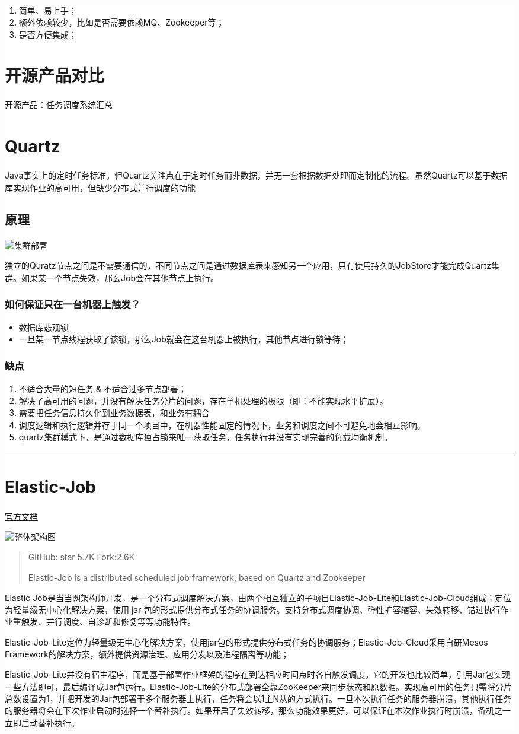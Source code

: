 1. 简单、易上手；
2. 额外依赖较少，比如是否需要依赖MQ、Zookeeper等；
3. 是否方便集成；

# 开源产品对比

[开源产品：任务调度系统汇总](https://www.oschina.net/project/tag/327/task-schedule)

# Quartz

Java事实上的定时任务标准。但Quartz关注点在于定时任务而非数据，并无一套根据数据处理而定制化的流程。虽然Quartz可以基于数据库实现作业的高可用，但缺少分布式并行调度的功能

## 原理

![集群部署](https://upload-images.jianshu.io/upload_images/10499553-9f0fda23aa381df2.png?imageMogr2/auto-orient/strip%7CimageView2/2/w/607/format/webp)

独立的Quratz节点之间是不需要通信的，不同节点之间是通过数据库表来感知另一个应用，只有使用持久的JobStore才能完成Quartz集群。如果某一个节点失效，那么Job会在其他节点上执行。

### 如何保证只在一台机器上触发？

- 数据库悲观锁
- 一旦某一节点线程获取了该锁，那么Job就会在这台机器上被执行，其他节点进行锁等待；

### 缺点

1. 不适合大量的短任务 & 不适合过多节点部署；
2. 解决了高可用的问题，并没有解决任务分片的问题，存在单机处理的极限（即：不能实现水平扩展）。
3. 需要把任务信息持久化到业务数据表，和业务有耦合
4. 调度逻辑和执行逻辑并存于同一个项目中，在机器性能固定的情况下，业务和调度之间不可避免地会相互影响。
5. quartz集群模式下，是通过数据库独占锁来唯一获取任务，任务执行并没有实现完善的负载均衡机制。

------

# Elastic-Job

[官方文档](http://elasticjob.io/docs/elastic-job-lite/00-overview/)

![整体架构图](http://elasticjob.io/docs/elastic-job-lite/img/architecture/elastic_job_lite.png)

> GitHub: star 5.7K Fork:2.6K
>
> Elastic-Job is a distributed scheduled job framework, based on Quartz and Zookeeper

[Elastic Job](https://github.com/elasticjob)是当当网架构师开发，是一个分布式调度解决方案，由两个相互独立的子项目Elastic-Job-Lite和Elastic-Job-Cloud组成；定位为轻量级无中心化解决方案，使用 jar 包的形式提供分布式任务的协调服务。支持分布式调度协调、弹性扩容缩容、失效转移、错过执行作业重触发、并行调度、自诊断和修复等等功能特性。

Elastic-Job-Lite定位为轻量级无中心化解决方案，使用jar包的形式提供分布式任务的协调服务；Elastic-Job-Cloud采用自研Mesos Framework的解决方案，额外提供资源治理、应用分发以及进程隔离等功能；

Elastic-Job-Lite并没有宿主程序，而是基于部署作业框架的程序在到达相应时间点时各自触发调度。它的开发也比较简单，引用Jar包实现一些方法即可，最后编译成Jar包运行。Elastic-Job-Lite的分布式部署全靠ZooKeeper来同步状态和原数据。实现高可用的任务只需将分片总数设置为1，并把开发的Jar包部署于多个服务器上执行，任务将会以1主N从的方式执行。一旦本次执行任务的服务器崩溃，其他执行任务的服务器将会在下次作业启动时选择一个替补执行。如果开启了失效转移，那么功能效果更好，可以保证在本次作业执行时崩溃，备机之一立即启动替补执行。
